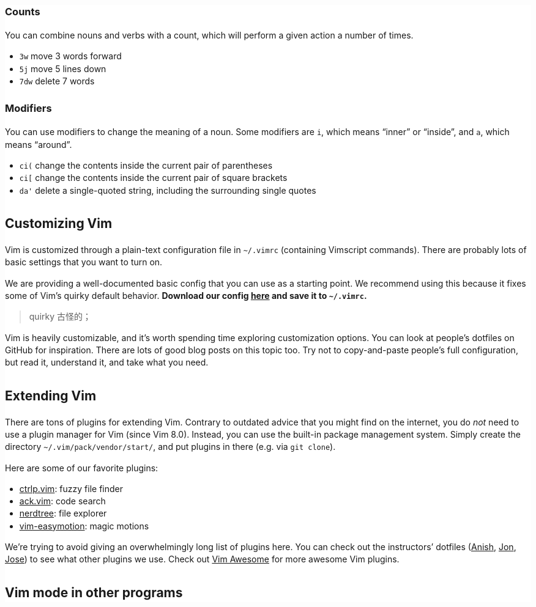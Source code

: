 ### Counts

You can combine nouns and verbs with a count, which will perform a given action a number of times.

- `3w` move 3 words forward
- `5j` move 5 lines down
- `7dw` delete 7 words



### Modifiers

You can use modifiers to change the meaning of a noun. Some modifiers are `i`, which means “inner” or “inside”, and `a`, which means “around”.

- `ci(` change the contents inside the current pair of parentheses
- `ci[` change the contents inside the current pair of square brackets
- `da'` delete a single-quoted string, including the surrounding single quotes

## Customizing Vim

Vim is customized through a plain-text configuration file in `~/.vimrc` (containing Vimscript commands). There are probably lots of basic settings that you want to turn on.

We are providing a well-documented basic config that you can use as a starting point. We recommend using this because it fixes some of Vim’s quirky default behavior. **Download our config [here](https://missing.csail.mit.edu/2020/files/vimrc) and save it to `~/.vimrc`.**

> quirky 古怪的；

Vim is heavily customizable, and it’s worth spending time exploring customization options. You can look at people’s dotfiles on GitHub for inspiration. There are lots of good blog posts on this topic too. Try not to copy-and-paste people’s full configuration, but read it, understand it, and take what you need.

## Extending Vim

There are tons of plugins for extending Vim. Contrary to outdated advice that you might find on the internet, you do *not* need to use a plugin manager for Vim (since Vim 8.0). Instead, you can use the built-in package management system. Simply create the directory `~/.vim/pack/vendor/start/`, and put plugins in there (e.g. via `git clone`).

Here are some of our favorite plugins:

- [ctrlp.vim](https://github.com/ctrlpvim/ctrlp.vim): fuzzy file finder
- [ack.vim](https://github.com/mileszs/ack.vim): code search
- [nerdtree](https://github.com/scrooloose/nerdtree): file explorer
- [vim-easymotion](https://github.com/easymotion/vim-easymotion): magic motions

We’re trying to avoid giving an overwhelmingly long list of plugins here. You can check out the instructors’ dotfiles ([Anish](https://github.com/anishathalye/dotfiles), [Jon](https://github.com/jonhoo/configs), [Jose](https://github.com/JJGO/dotfiles)) to see what other plugins we use. Check out [Vim Awesome](https://vimawesome.com/) for more awesome Vim plugins.

## Vim mode in other programs
